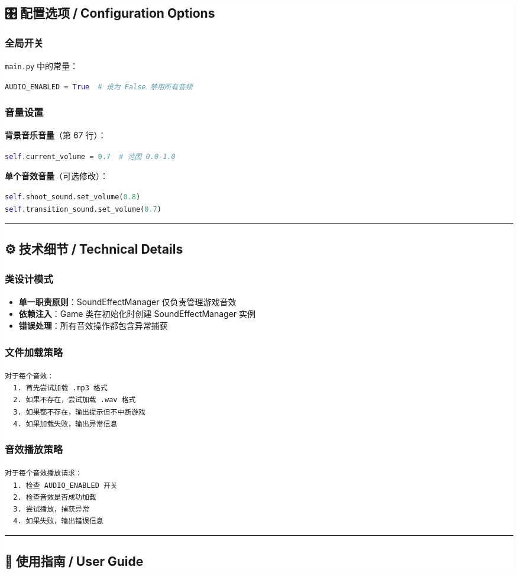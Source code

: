 
## 🎛️ 配置选项 / Configuration Options

### 全局开关
`main.py` 中的常量：
```python
AUDIO_ENABLED = True  # 设为 False 禁用所有音频
```

### 音量设置
**背景音乐音量**（第 67 行）：
```python
self.current_volume = 0.7  # 范围 0.0-1.0
```

**单个音效音量**（可选修改）：
```python
self.shoot_sound.set_volume(0.8)
self.transition_sound.set_volume(0.7)
```

---

## ⚙️ 技术细节 / Technical Details

### 类设计模式
- **单一职责原则**：SoundEffectManager 仅负责管理游戏音效
- **依赖注入**：Game 类在初始化时创建 SoundEffectManager 实例
- **错误处理**：所有音效操作都包含异常捕获

### 文件加载策略
```
对于每个音效：
  1. 首先尝试加载 .mp3 格式
  2. 如果不存在，尝试加载 .wav 格式
  3. 如果都不存在，输出提示但不中断游戏
  4. 如果加载失败，输出异常信息
```

### 音效播放策略
```
对于每个音效播放请求：
  1. 检查 AUDIO_ENABLED 开关
  2. 检查音效是否成功加载
  3. 尝试播放，捕获异常
  4. 如果失败，输出错误信息
```

---

## 🚀 使用指南 / User Guide
